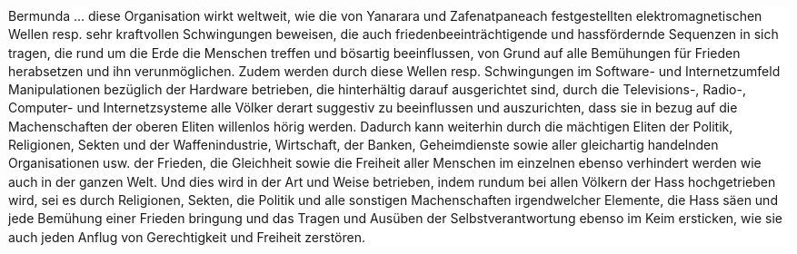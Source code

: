 Bermunda  … diese Organisation wirkt weltweit, wie die von Yanarara und Zafenatpaneach festgestellten elektromagnetischen Wellen resp. sehr kraftvollen Schwingungen beweisen, die auch friedenbeeinträchtigende und hassfördernde Sequenzen in sich tragen, die rund um die Erde die Menschen treffen und bösartig beeinflussen, von Grund auf alle Bemühungen für Frieden herabsetzen und ihn verunmöglichen. Zudem werden durch diese Wellen resp. Schwingungen im Software- und Internetzumfeld Manipulationen bezüglich der Hardware betrieben, die hinterhältig darauf ausgerichtet sind, durch die Televisions-, Radio-, Computer- und Internetzsysteme alle Völker derart suggestiv zu beeinflussen und auszurichten, dass sie in bezug auf die Machenschaften der oberen Eliten willenlos hörig werden. Dadurch kann weiterhin durch die mächtigen Eliten der Politik, Religionen, Sekten und der Waffenindustrie, Wirtschaft, der Banken, Geheimdienste sowie aller gleichartig handelnden Organisationen usw. der Frieden, die Gleichheit sowie die Freiheit aller Menschen im einzelnen ebenso verhindert werden wie auch in der ganzen Welt. Und dies wird in der Art und Weise betrieben, indem rundum bei allen Völkern der Hass hochgetrieben wird, sei es durch Religionen, Sekten, die Politik und alle sonstigen Machenschaften irgendwelcher Elemente, die Hass säen und jede Bemühung einer Frieden bringung und das Tragen und Ausüben der Selbstverantwortung ebenso im Keim ersticken, wie sie auch jeden Anflug von Gerechtigkeit und Freiheit zerstören.